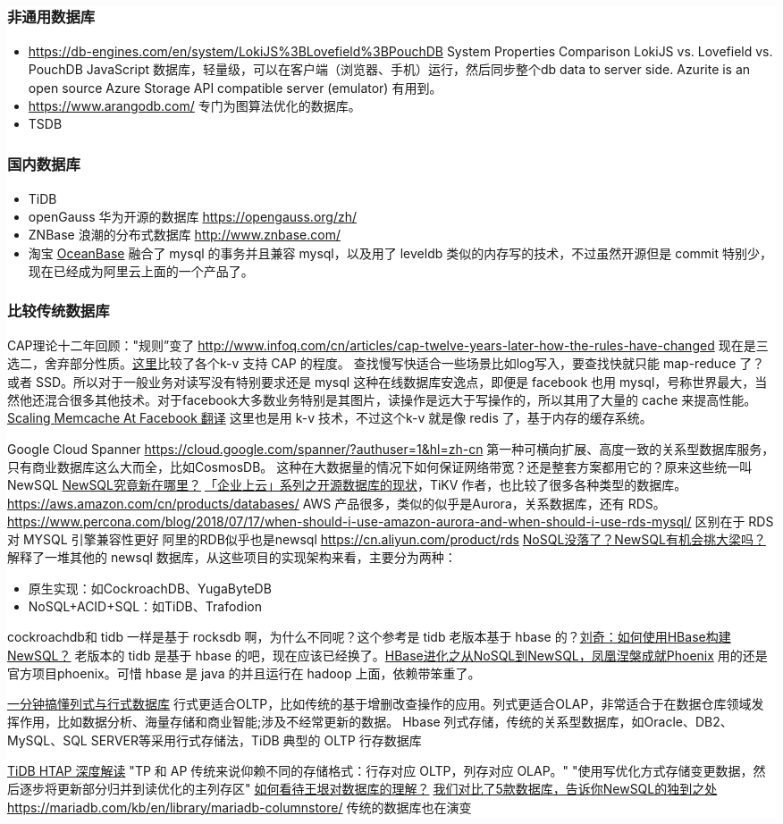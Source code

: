 ### 非通用数据库
* https://db-engines.com/en/system/LokiJS%3BLovefield%3BPouchDB System Properties Comparison LokiJS vs. Lovefield vs. PouchDB JavaScript 数据库，轻量级，可以在客户端（浏览器、手机）运行，然后同步整个db data to server side. Azurite is an open source Azure Storage API compatible server (emulator) 有用到。
* https://www.arangodb.com/ 专门为图算法优化的数据库。
* TSDB

### 国内数据库
* TiDB
* openGauss 华为开源的数据库  https://opengauss.org/zh/
* ZNBase 浪潮的分布式数据库 http://www.znbase.com/
* 淘宝 [OceanBase](https://www.zhihu.com/question/19841579) 融合了 mysql 的事务并且兼容 mysql，以及用了 leveldb 类似的内存写的技术，不过虽然开源但是 commit 特别少，现在已经成为阿里云上面的一个产品了。

### 比较传统数据库
CAP理论十二年回顾："规则”变了 http://www.infoq.com/cn/articles/cap-twelve-years-later-how-the-rules-have-changed
现在是三选二，舍弃部分性质。[这里](http://www.cnblogs.com/vajoy/p/5471308.html)比较了各个k-v 支持 CAP 的程度。
查找慢写快适合一些场景比如log写入，要查找快就只能 map-reduce 了？或者 SSD。所以对于一般业务对读写没有特别要求还是 mysql 这种在线数据库安逸点，即便是 facebook 也用 mysql，号称世界最大，当然他还混合很多其他技术。对于facebook大多数业务特别是其图片，读操作是远大于写操作的，所以其用了大量的 cache 来提高性能。[Scaling Memcache At Facebook 翻译](https://www.oschina.net/translate/scaling-memcache-facebook) 这里也是用 k-v 技术，不过这个k-v 就是像 redis 了，基于内存的缓存系统。

Google Cloud Spanner https://cloud.google.com/spanner/?authuser=1&hl=zh-cn 
第一种可横向扩展、高度一致的关系型数据库服务，只有商业数据库这么大而全，比如CosmosDB。
这种在大数据量的情况下如何保证网络带宽？还是整套方案都用它的？原来这些统一叫 NewSQL
[NewSQL究竟新在哪里？](http://oserror.com/distributed/newsql/)
[「企业上云」系列之开源数据库的现状](http://www.infoq.com/cn/articles/situation-of-the-open-source-database)，TiKV 作者，也比较了很多各种类型的数据库。
https://aws.amazon.com/cn/products/databases/ AWS 产品很多，类似的似乎是Aurora，关系数据库，还有 RDS。https://www.percona.com/blog/2018/07/17/when-should-i-use-amazon-aurora-and-when-should-i-use-rds-mysql/ 区别在于 RDS 对 MYSQL 引擎兼容性更好
阿里的RDB似乎也是newsql https://cn.aliyun.com/product/rds
[NoSQL没落了？NewSQL有机会挑大梁吗？](http://database.51cto.com/art/201901/590241.htm) 解释了一堆其他的 newsql 数据库，从这些项目的实现架构来看，主要分为两种：
- 原生实现：如CockroachDB、YugaByteDB
- NoSQL+ACID+SQL：如TiDB、Trafodion

cockroachdb和 tidb 一样是基于 rocksdb 啊，为什么不同呢？这个参考是 tidb 老版本基于 hbase 的？[刘奇：如何使用HBase构建NewSQL？](https://cloud.tencent.com/developer/article/1041887) 老版本的 tidb 是基于 hbase 的吧，现在应该已经换了。[HBase进化之从NoSQL到NewSQL，凤凰涅槃成就Phoenix](https://yq.aliyun.com/articles/680772) 用的还是官方项目phoenix。可惜 hbase 是 java 的并且运行在 hadoop 上面，依赖带笨重了。

[一分钟搞懂列式与行式数据库](http://zhuanlan.51cto.com/art/201703/535729.htm)
行式更适合OLTP，比如传统的基于增删改查操作的应用。列式更适合OLAP，非常适合于在数据仓库领域发挥作用，比如数据分析、海量存储和商业智能;涉及不经常更新的数据。
Hbase 列式存储，传统的关系型数据库，如Oracle、DB2、MySQL、SQL SERVER等采用行式存储法，TiDB 典型的 OLTP 行存数据库

[TiDB HTAP 深度解读](https://my.oschina.net/zhaiyuan/blog/4604565) "TP 和 AP 传统来说仰赖不同的存储格式：行存对应 OLTP，列存对应 OLAP。" "使用写优化方式存储变更数据，然后逐步将更新部分归并到读优化的主列存区" 
[如何看待王垠对数据库的理解？](https://www.zhihu.com/question/329153374/answer/717090086)
[我们对比了5款数据库，告诉你NewSQL的独到之处](https://mp.weixin.qq.com/s/AcuFiHgRJg2OcNGtfjRxYA)
https://mariadb.com/kb/en/library/mariadb-columnstore/ 传统的数据库也在演变
